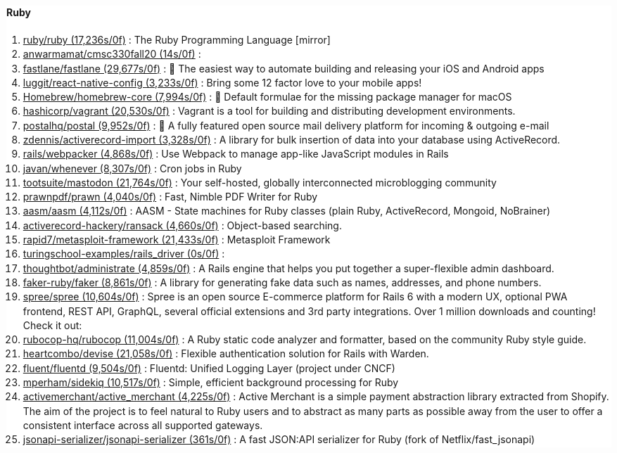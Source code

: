 #### Ruby
1. [ruby/ruby (17,236s/0f)](https://github.com/ruby/ruby) : The Ruby Programming Language [mirror]
2. [anwarmamat/cmsc330fall20 (14s/0f)](https://github.com/anwarmamat/cmsc330fall20) : 
3. [fastlane/fastlane (29,677s/0f)](https://github.com/fastlane/fastlane) : 🚀 The easiest way to automate building and releasing your iOS and Android apps
4. [luggit/react-native-config (3,233s/0f)](https://github.com/luggit/react-native-config) : Bring some 12 factor love to your mobile apps!
5. [Homebrew/homebrew-core (7,994s/0f)](https://github.com/Homebrew/homebrew-core) : 🍻 Default formulae for the missing package manager for macOS
6. [hashicorp/vagrant (20,530s/0f)](https://github.com/hashicorp/vagrant) : Vagrant is a tool for building and distributing development environments.
7. [postalhq/postal (9,952s/0f)](https://github.com/postalhq/postal) : 📨 A fully featured open source mail delivery platform for incoming & outgoing e-mail
8. [zdennis/activerecord-import (3,328s/0f)](https://github.com/zdennis/activerecord-import) : A library for bulk insertion of data into your database using ActiveRecord.
9. [rails/webpacker (4,868s/0f)](https://github.com/rails/webpacker) : Use Webpack to manage app-like JavaScript modules in Rails
10. [javan/whenever (8,307s/0f)](https://github.com/javan/whenever) : Cron jobs in Ruby
11. [tootsuite/mastodon (21,764s/0f)](https://github.com/tootsuite/mastodon) : Your self-hosted, globally interconnected microblogging community
12. [prawnpdf/prawn (4,040s/0f)](https://github.com/prawnpdf/prawn) : Fast, Nimble PDF Writer for Ruby
13. [aasm/aasm (4,112s/0f)](https://github.com/aasm/aasm) : AASM - State machines for Ruby classes (plain Ruby, ActiveRecord, Mongoid, NoBrainer)
14. [activerecord-hackery/ransack (4,660s/0f)](https://github.com/activerecord-hackery/ransack) : Object-based searching.
15. [rapid7/metasploit-framework (21,433s/0f)](https://github.com/rapid7/metasploit-framework) : Metasploit Framework
16. [turingschool-examples/rails_driver (0s/0f)](https://github.com/turingschool-examples/rails_driver) : 
17. [thoughtbot/administrate (4,859s/0f)](https://github.com/thoughtbot/administrate) : A Rails engine that helps you put together a super-flexible admin dashboard.
18. [faker-ruby/faker (8,861s/0f)](https://github.com/faker-ruby/faker) : A library for generating fake data such as names, addresses, and phone numbers.
19. [spree/spree (10,604s/0f)](https://github.com/spree/spree) : Spree is an open source E-commerce platform for Rails 6 with a modern UX, optional PWA frontend, REST API, GraphQL, several official extensions and 3rd party integrations. Over 1 million downloads and counting! Check it out:
20. [rubocop-hq/rubocop (11,004s/0f)](https://github.com/rubocop-hq/rubocop) : A Ruby static code analyzer and formatter, based on the community Ruby style guide.
21. [heartcombo/devise (21,058s/0f)](https://github.com/heartcombo/devise) : Flexible authentication solution for Rails with Warden.
22. [fluent/fluentd (9,504s/0f)](https://github.com/fluent/fluentd) : Fluentd: Unified Logging Layer (project under CNCF)
23. [mperham/sidekiq (10,517s/0f)](https://github.com/mperham/sidekiq) : Simple, efficient background processing for Ruby
24. [activemerchant/active_merchant (4,225s/0f)](https://github.com/activemerchant/active_merchant) : Active Merchant is a simple payment abstraction library extracted from Shopify. The aim of the project is to feel natural to Ruby users and to abstract as many parts as possible away from the user to offer a consistent interface across all supported gateways.
25. [jsonapi-serializer/jsonapi-serializer (361s/0f)](https://github.com/jsonapi-serializer/jsonapi-serializer) : A fast JSON:API serializer for Ruby (fork of Netflix/fast_jsonapi)
